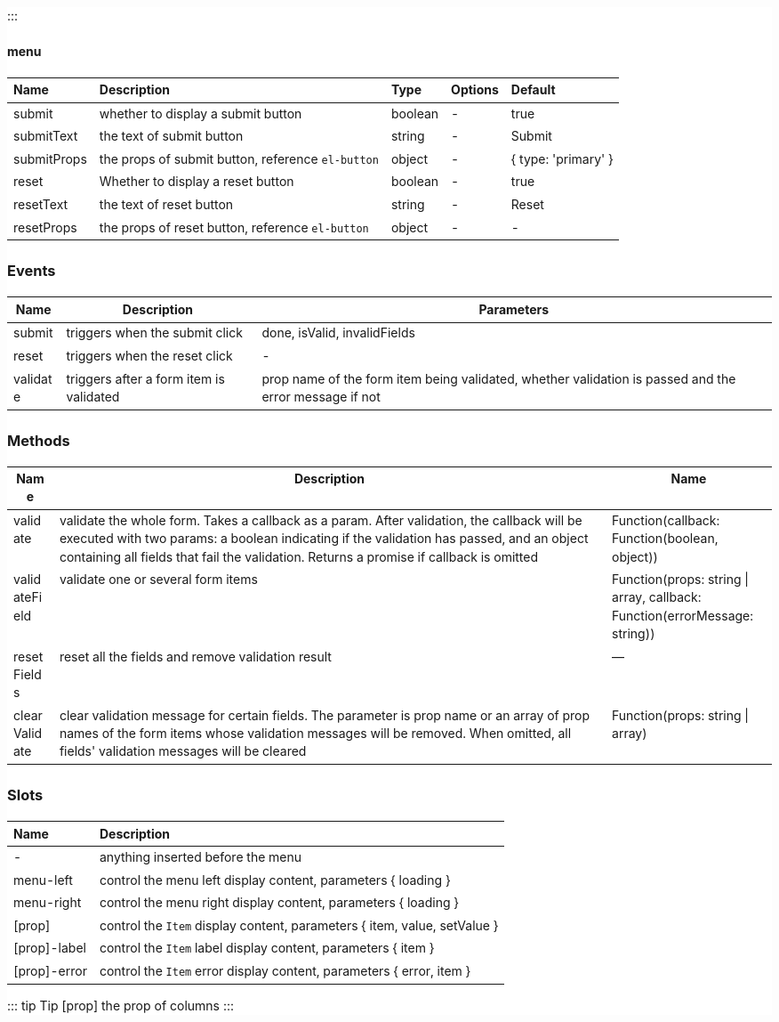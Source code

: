 :::

#### menu

| Name        | Description                                       | Type    | Options | Default             |
| :---------- | :------------------------------------------------ | :------ | :------ | :------------------ |
| submit      | whether to display a submit button                | boolean | -       | true                |
| submitText  | the text of submit button                         | string  | -       | Submit              |
| submitProps | the props of submit button, reference `el-button` | object  | -       | { type: 'primary' } |
| reset       | Whether to display a reset button                 | boolean | -       | true                |
| resetText   | the text of reset button                          | string  | -       | Reset               |
| resetProps  | the props of reset button, reference `el-button`  | object  | -       | -                   |

### Events

| Name     | Description                             | Parameters                                                                                            |
| -------- | --------------------------------------- | ----------------------------------------------------------------------------------------------------- |
| submit   | triggers when the submit click          | done, isValid, invalidFields                                                                          |
| reset    | triggers when the reset click           | -                                                                                                     |
| validate | triggers after a form item is validated | prop name of the form item being validated, whether validation is passed and the error message if not |

### Methods

| Name          | Description                                                                                                                                                                                                                                                                      | Name                                                                       |
| ------------- | -------------------------------------------------------------------------------------------------------------------------------------------------------------------------------------------------------------------------------------------------------------------------------- | -------------------------------------------------------------------------- |
| validate      | validate the whole form. Takes a callback as a param. After validation, the callback will be executed with two params: a boolean indicating if the validation has passed, and an object containing all fields that fail the validation. Returns a promise if callback is omitted | Function(callback: Function(boolean, object))                              |
| validateField | validate one or several form items                                                                                                                                                                                                                                               | Function(props: string \| array, callback: Function(errorMessage: string)) |
| resetFields   | reset all the fields and remove validation result                                                                                                                                                                                                                                | —                                                                          |
| clearValidate | clear validation message for certain fields. The parameter is prop name or an array of prop names of the form items whose validation messages will be removed. When omitted, all fields' validation messages will be cleared                                                     | Function(props: string \| array)                                           |

### Slots

| Name         | Description                                                              |
| :----------- | :----------------------------------------------------------------------- |
| -            | anything inserted before the menu                                        |
| menu-left    | control the menu left display content, parameters { loading }            |
| menu-right   | control the menu right display content, parameters { loading }           |
| [prop]       | control the `Item` display content, parameters { item, value, setValue } |
| [prop]-label | control the `Item` label display content, parameters { item }            |
| [prop]-error | control the `Item` error display content, parameters { error, item }     |

::: tip Tip
[prop] the prop of columns
:::
